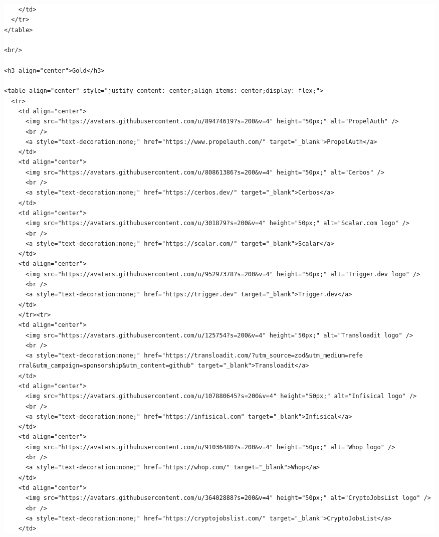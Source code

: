 ```
    </td>
  </tr>
</table>

<br/>

<h3 align="center">Gold</h3>

<table align="center" style="justify-content: center;align-items: center;display: flex;">
  <tr>
    <td align="center">
      <img src="https://avatars.githubusercontent.com/u/89474619?s=200&v=4" height="50px;" alt="PropelAuth" />
      <br />
      <a style="text-decoration:none;" href="https://www.propelauth.com/" target="_blank">PropelAuth</a>
    </td>
    <td align="center">
      <img src="https://avatars.githubusercontent.com/u/80861386?s=200&v=4" height="50px;" alt="Cerbos" />
      <br />
      <a style="text-decoration:none;" href="https://cerbos.dev/" target="_blank">Cerbos</a>
    </td>
    <td align="center">
      <img src="https://avatars.githubusercontent.com/u/301879?s=200&v=4" height="50px;" alt="Scalar.com logo" />
      <br />
      <a style="text-decoration:none;" href="https://scalar.com/" target="_blank">Scalar</a>
    </td>
    <td align="center">
      <img src="https://avatars.githubusercontent.com/u/95297378?s=200&v=4" height="50px;" alt="Trigger.dev logo" />
      <br />
      <a style="text-decoration:none;" href="https://trigger.dev" target="_blank">Trigger.dev</a>
    </td>
    </tr><tr>
    <td align="center">
      <img src="https://avatars.githubusercontent.com/u/125754?s=200&v=4" height="50px;" alt="Transloadit logo" />
      <br />
      <a style="text-decoration:none;" href="https://transloadit.com/?utm_source=zod&utm_medium=refe
    rral&utm_campaign=sponsorship&utm_content=github" target="_blank">Transloadit</a>
    </td>
    <td align="center">
      <img src="https://avatars.githubusercontent.com/u/107880645?s=200&v=4" height="50px;" alt="Infisical logo" />
      <br />
      <a style="text-decoration:none;" href="https://infisical.com" target="_blank">Infisical</a>
    </td>
    <td align="center">
      <img src="https://avatars.githubusercontent.com/u/91036480?s=200&v=4" height="50px;" alt="Whop logo" />
      <br />
      <a style="text-decoration:none;" href="https://whop.com/" target="_blank">Whop</a>
    </td>
    <td align="center">
      <img src="https://avatars.githubusercontent.com/u/36402888?s=200&v=4" height="50px;" alt="CryptoJobsList logo" />
      <br />
      <a style="text-decoration:none;" href="https://cryptojobslist.com/" target="_blank">CryptoJobsList</a>
    </td>
```